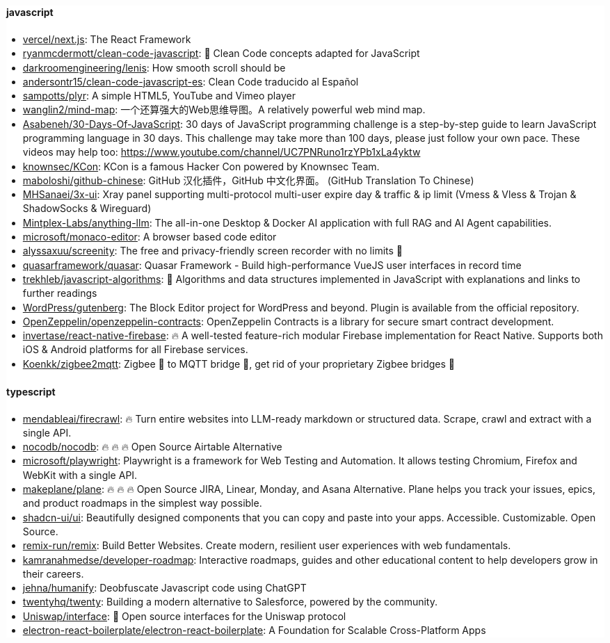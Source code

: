 #### javascript
* [vercel/next.js](https://github.com/vercel/next.js): The React Framework
* [ryanmcdermott/clean-code-javascript](https://github.com/ryanmcdermott/clean-code-javascript): 🛁 Clean Code concepts adapted for JavaScript
* [darkroomengineering/lenis](https://github.com/darkroomengineering/lenis): How smooth scroll should be
* [andersontr15/clean-code-javascript-es](https://github.com/andersontr15/clean-code-javascript-es): Clean Code traducido al Español
* [sampotts/plyr](https://github.com/sampotts/plyr): A simple HTML5, YouTube and Vimeo player
* [wanglin2/mind-map](https://github.com/wanglin2/mind-map): 一个还算强大的Web思维导图。A relatively powerful web mind map.
* [Asabeneh/30-Days-Of-JavaScript](https://github.com/Asabeneh/30-Days-Of-JavaScript): 30 days of JavaScript programming challenge is a step-by-step guide to learn JavaScript programming language in 30 days. This challenge may take more than 100 days, please just follow your own pace. These videos may help too: https://www.youtube.com/channel/UC7PNRuno1rzYPb1xLa4yktw
* [knownsec/KCon](https://github.com/knownsec/KCon): KCon is a famous Hacker Con powered by Knownsec Team.
* [maboloshi/github-chinese](https://github.com/maboloshi/github-chinese): GitHub 汉化插件，GitHub 中文化界面。 (GitHub Translation To Chinese)
* [MHSanaei/3x-ui](https://github.com/MHSanaei/3x-ui): Xray panel supporting multi-protocol multi-user expire day & traffic & ip limit (Vmess & Vless & Trojan & ShadowSocks & Wireguard)
* [Mintplex-Labs/anything-llm](https://github.com/Mintplex-Labs/anything-llm): The all-in-one Desktop & Docker AI application with full RAG and AI Agent capabilities.
* [microsoft/monaco-editor](https://github.com/microsoft/monaco-editor): A browser based code editor
* [alyssaxuu/screenity](https://github.com/alyssaxuu/screenity): The free and privacy-friendly screen recorder with no limits 🎥
* [quasarframework/quasar](https://github.com/quasarframework/quasar): Quasar Framework - Build high-performance VueJS user interfaces in record time
* [trekhleb/javascript-algorithms](https://github.com/trekhleb/javascript-algorithms): 📝 Algorithms and data structures implemented in JavaScript with explanations and links to further readings
* [WordPress/gutenberg](https://github.com/WordPress/gutenberg): The Block Editor project for WordPress and beyond. Plugin is available from the official repository.
* [OpenZeppelin/openzeppelin-contracts](https://github.com/OpenZeppelin/openzeppelin-contracts): OpenZeppelin Contracts is a library for secure smart contract development.
* [invertase/react-native-firebase](https://github.com/invertase/react-native-firebase): 🔥 A well-tested feature-rich modular Firebase implementation for React Native. Supports both iOS & Android platforms for all Firebase services.
* [Koenkk/zigbee2mqtt](https://github.com/Koenkk/zigbee2mqtt): Zigbee 🐝 to MQTT bridge 🌉, get rid of your proprietary Zigbee bridges 🔨

#### typescript
* [mendableai/firecrawl](https://github.com/mendableai/firecrawl): 🔥 Turn entire websites into LLM-ready markdown or structured data. Scrape, crawl and extract with a single API.
* [nocodb/nocodb](https://github.com/nocodb/nocodb): 🔥 🔥 🔥 Open Source Airtable Alternative
* [microsoft/playwright](https://github.com/microsoft/playwright): Playwright is a framework for Web Testing and Automation. It allows testing Chromium, Firefox and WebKit with a single API.
* [makeplane/plane](https://github.com/makeplane/plane): 🔥 🔥 🔥 Open Source JIRA, Linear, Monday, and Asana Alternative. Plane helps you track your issues, epics, and product roadmaps in the simplest way possible.
* [shadcn-ui/ui](https://github.com/shadcn-ui/ui): Beautifully designed components that you can copy and paste into your apps. Accessible. Customizable. Open Source.
* [remix-run/remix](https://github.com/remix-run/remix): Build Better Websites. Create modern, resilient user experiences with web fundamentals.
* [kamranahmedse/developer-roadmap](https://github.com/kamranahmedse/developer-roadmap): Interactive roadmaps, guides and other educational content to help developers grow in their careers.
* [jehna/humanify](https://github.com/jehna/humanify): Deobfuscate Javascript code using ChatGPT
* [twentyhq/twenty](https://github.com/twentyhq/twenty): Building a modern alternative to Salesforce, powered by the community.
* [Uniswap/interface](https://github.com/Uniswap/interface): 🦄 Open source interfaces for the Uniswap protocol
* [electron-react-boilerplate/electron-react-boilerplate](https://github.com/electron-react-boilerplate/electron-react-boilerplate): A Foundation for Scalable Cross-Platform Apps